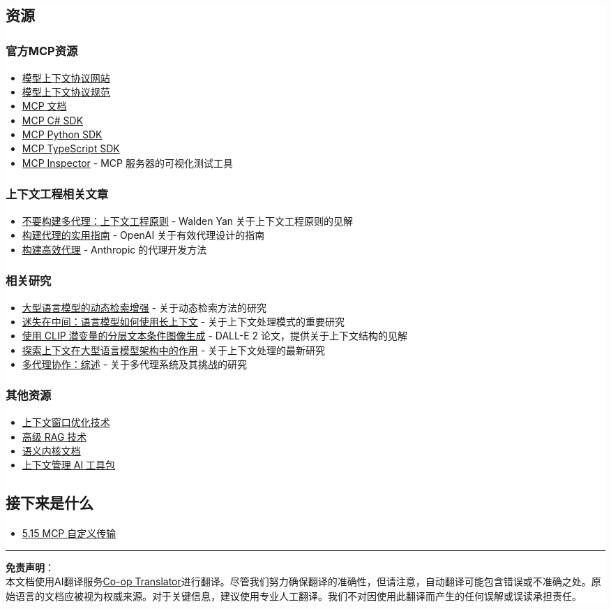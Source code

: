 ## 资源

### 官方MCP资源
- [模型上下文协议网站](https://modelcontextprotocol.io/)
- [模型上下文协议规范](https://github.com/modelcontextprotocol/modelcontextprotocol)
- [MCP 文档](https://modelcontextprotocol.io/docs)
- [MCP C# SDK](https://github.com/modelcontextprotocol/csharp-sdk)
- [MCP Python SDK](https://github.com/modelcontextprotocol/python-sdk)
- [MCP TypeScript SDK](https://github.com/modelcontextprotocol/typescript-sdk)
- [MCP Inspector](https://github.com/modelcontextprotocol/inspector) - MCP 服务器的可视化测试工具

### 上下文工程相关文章
- [不要构建多代理：上下文工程原则](https://cognition.ai/blog/dont-build-multi-agents) - Walden Yan 关于上下文工程原则的见解
- [构建代理的实用指南](https://cdn.openai.com/business-guides-and-resources/a-practical-guide-to-building-agents.pdf) - OpenAI 关于有效代理设计的指南
- [构建高效代理](https://www.anthropic.com/engineering/building-effective-agents) - Anthropic 的代理开发方法

### 相关研究
- [大型语言模型的动态检索增强](https://arxiv.org/abs/2310.01487) - 关于动态检索方法的研究
- [迷失在中间：语言模型如何使用长上下文](https://arxiv.org/abs/2307.03172) - 关于上下文处理模式的重要研究
- [使用 CLIP 潜变量的分层文本条件图像生成](https://arxiv.org/abs/2204.06125) - DALL-E 2 论文，提供关于上下文结构的见解
- [探索上下文在大型语言模型架构中的作用](https://aclanthology.org/2023.findings-emnlp.124/) - 关于上下文处理的最新研究
- [多代理协作：综述](https://arxiv.org/abs/2304.03442) - 关于多代理系统及其挑战的研究

### 其他资源
- [上下文窗口优化技术](https://learn.microsoft.com/en-us/azure/ai-services/openai/concepts/context-window)
- [高级 RAG 技术](https://www.microsoft.com/en-us/research/blog/retrieval-augmented-generation-rag-and-frontier-models/)
- [语义内核文档](https://github.com/microsoft/semantic-kernel)
- [上下文管理 AI 工具包](https://github.com/microsoft/aitoolkit)

## 接下来是什么

- [5.15 MCP 自定义传输](../mcp-transport/README.md)

---

**免责声明**：  
本文档使用AI翻译服务[Co-op Translator](https://github.com/Azure/co-op-translator)进行翻译。尽管我们努力确保翻译的准确性，但请注意，自动翻译可能包含错误或不准确之处。原始语言的文档应被视为权威来源。对于关键信息，建议使用专业人工翻译。我们不对因使用此翻译而产生的任何误解或误读承担责任。
